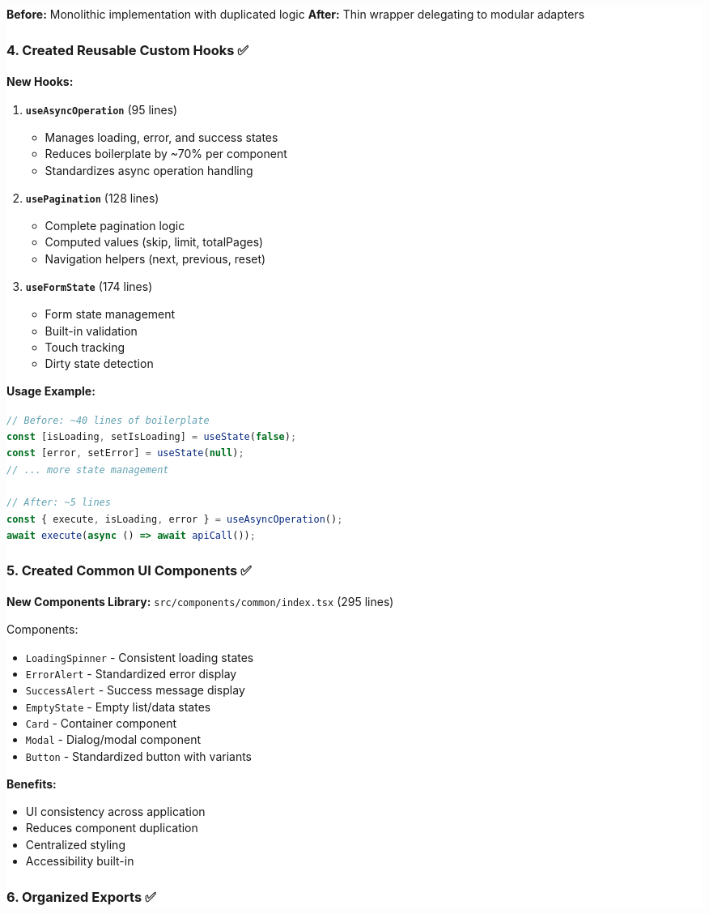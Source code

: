 **Before:** Monolithic implementation with duplicated logic
**After:** Thin wrapper delegating to modular adapters

### 4. Created Reusable Custom Hooks ✅

**New Hooks:**

1. **`useAsyncOperation`** (95 lines)
   - Manages loading, error, and success states
   - Reduces boilerplate by ~70% per component
   - Standardizes async operation handling

2. **`usePagination`** (128 lines)
   - Complete pagination logic
   - Computed values (skip, limit, totalPages)
   - Navigation helpers (next, previous, reset)

3. **`useFormState`** (174 lines)
   - Form state management
   - Built-in validation
   - Touch tracking
   - Dirty state detection

**Usage Example:**
```typescript
// Before: ~40 lines of boilerplate
const [isLoading, setIsLoading] = useState(false);
const [error, setError] = useState(null);
// ... more state management

// After: ~5 lines
const { execute, isLoading, error } = useAsyncOperation();
await execute(async () => await apiCall());
```

### 5. Created Common UI Components ✅

**New Components Library:** `src/components/common/index.tsx` (295 lines)

Components:
- `LoadingSpinner` - Consistent loading states
- `ErrorAlert` - Standardized error display
- `SuccessAlert` - Success message display
- `EmptyState` - Empty list/data states
- `Card` - Container component
- `Modal` - Dialog/modal component
- `Button` - Standardized button with variants

**Benefits:**
- UI consistency across application
- Reduces component duplication
- Centralized styling
- Accessibility built-in

### 6. Organized Exports ✅
